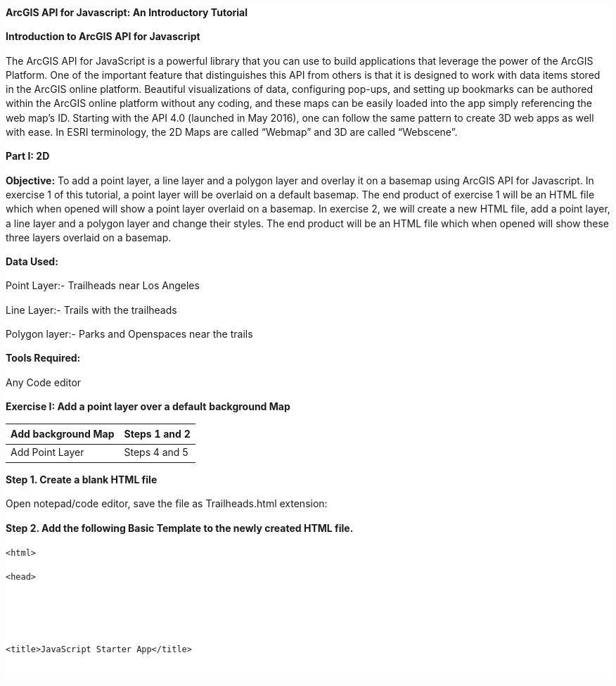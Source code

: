 **ArcGIS API for Javascript: An Introductory Tutorial**

**Introduction to ArcGIS API for Javascript**

The ArcGIS API for JavaScript is a powerful library that you can use to build applications that leverage the power of the ArcGIS Platform. One of the important feature that distinguishes this API from others is that it is designed to work with data items stored in the ArcGIS online platform. Beautiful visualizations of data, configuring pop-ups, and setting up bookmarks can be authored within the ArcGIS online platform without any coding, and these maps can be easily loaded into the app simply referencing the web map’s ID. Starting with the API 4.0 (launched in May 2016), one can follow the same pattern to create 3D web apps as well with ease. In ESRI terminology, the 2D Maps are called “Webmap” and 3D are called “Webscene”.

**Part I:  2D**

**Objective:** To add a point layer, a line layer and a polygon layer and overlay it on a basemap using ArcGIS API for Javascript. In exercise 1 of this tutorial, a point layer will be overlaid on a default basemap. The end product of exercise 1 will be an HTML file which when opened will show a point layer overlaid on a basemap. In exercise 2, we will create a new HTML file, add a point layer, a line layer and a polygon layer and change their styles. The end product will be an HTML file which when opened will show these three layers overlaid on a basemap.

**Data Used:**

Point Layer:- Trailheads near Los Angeles

Line Layer:- Trails with the trailheads

Polygon layer:- Parks and Openspaces near the trails

**Tools Required:**

Any Code editor 

**Exercise I: Add a point layer over a default** **background Map**

| Add background Map | Steps 1 and 2 |
| ------------------ | ------------- |
| Add Point Layer    | Steps 4 and 5 |

**Step 1. Create a blank HTML file**

Open notepad/code editor, save the file as Trailheads.html extension: 

**Step 2. Add the following Basic Template to the newly created HTML file.**

`<html>`

`<head>`

  <meta charset="utf-8">

  <meta name="viewport" content="initial-scale=1, maximum-scale=1, user-scalable=no">

  `<title>JavaScript Starter App</title>`

  <style>

​    `html, body, #viewDiv {`

​      `padding: 0;`
